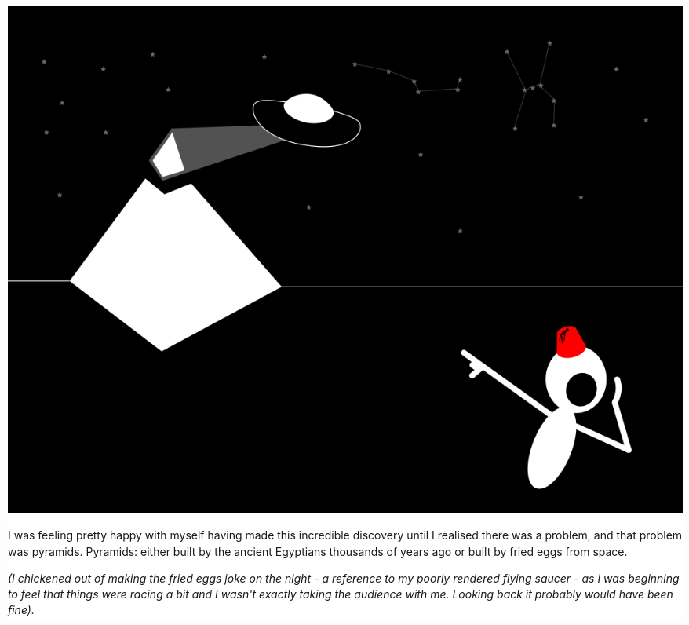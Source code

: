 <p><a href="/img/2011/04/magic.011.png"><img title="Pyramids" src="/img/2011/04/magic.011.png" alt="Pyramids" width="100%" /></a></p>

<p>I was feeling pretty happy with myself having made this incredible discovery until I realised there was a problem, and that problem was pyramids. Pyramids: either built by the ancient Egyptians thousands of years ago or built by fried eggs from space.</p>

<p><em>(I chickened out of making the fried eggs joke on the night - a reference to my poorly rendered flying saucer - as I was beginning to feel that things were racing a bit and I wasn't exactly taking the audience with me. Looking back it probably would have been fine).</em></p>
